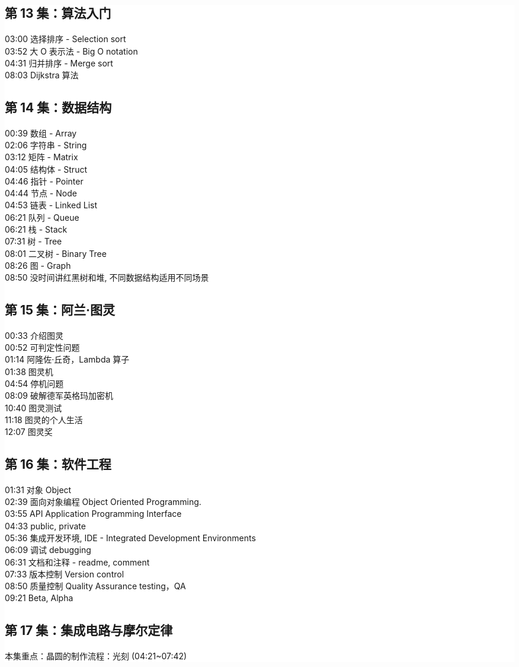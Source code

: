 
## 第 13 集：算法入门  
03:00  选择排序 - Selection sort  
03:52  大 O 表示法 - Big O notation  
04:31  归并排序 - Merge sort  
08:03  Dijkstra 算法  


## 第 14 集：数据结构  
00:39   数组     - Array  
02:06   字符串  - String  
03:12   矩阵     - Matrix  
04:05   结构体  - Struct  
04:46   指针     - Pointer  
04:44   节点     - Node  
04:53   链表     - Linked List  
06:21   队列     - Queue  
06:21   栈        - Stack  
07:31   树        - Tree  
08:01   二叉树 - Binary Tree  
08:26   图        - Graph  
08:50   没时间讲红黑树和堆, 不同数据结构适用不同场景  


## 第 15 集：阿兰·图灵  
00:33   介绍图灵  
00:52   可判定性问题  
01:14   阿隆佐·丘奇，Lambda 算子  
01:38   图灵机  
04:54   停机问题  
08:09   破解德军英格玛加密机  
10:40   图灵测试  
11:18   图灵的个人生活  
12:07   图灵奖  


## 第 16 集：软件工程  
01:31  对象  Object  
02:39  面向对象编程  Object Oriented Programming.  
03:55  API  Application Programming Interface  
04:33  public, private  
05:36  集成开发环境, IDE - Integrated Development Environments  
06:09  调试 debugging  
06:31  文档和注释 - readme, comment  
07:33  版本控制   Version control  
08:50  质量控制   Quality Assurance testing，QA  
09:21  Beta, Alpha  


## 第 17 集：集成电路与摩尔定律  
本集重点：晶圆的制作流程：光刻  (04:21~07:42)  
